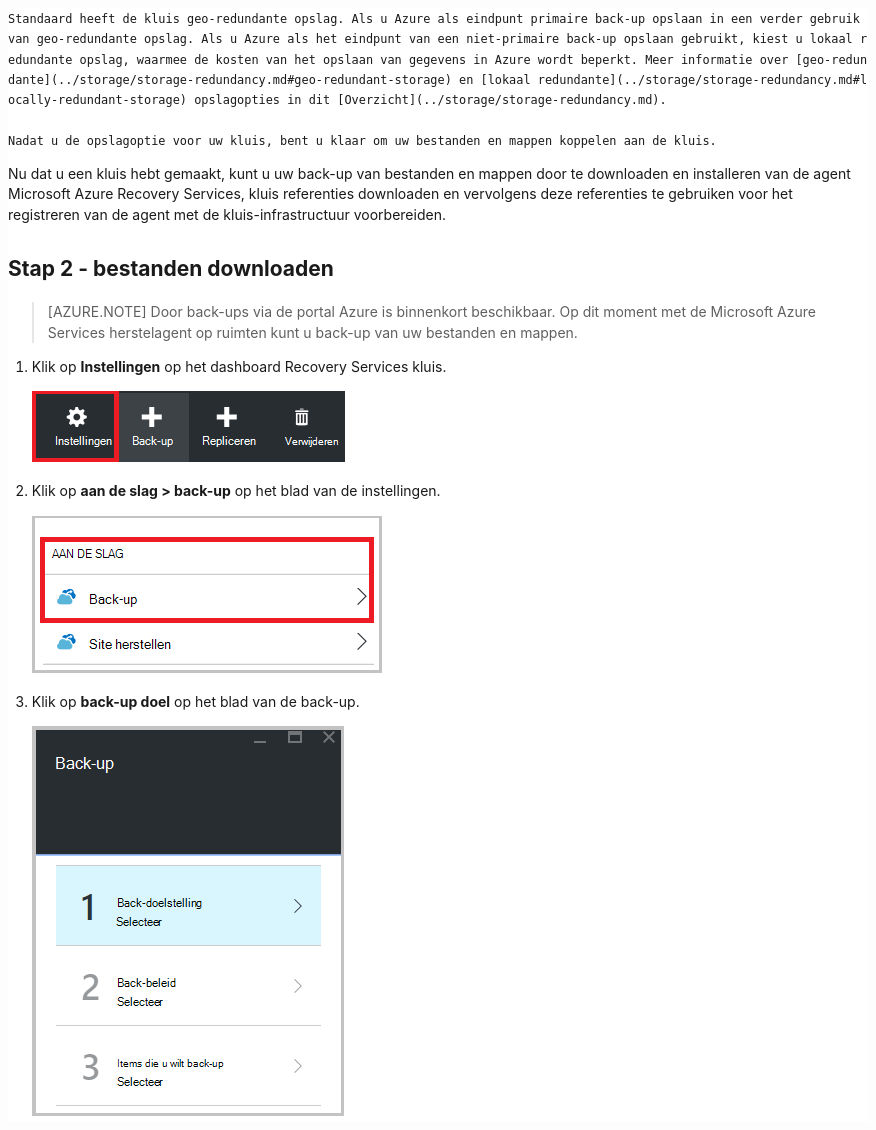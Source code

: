     Standaard heeft de kluis geo-redundante opslag. Als u Azure als eindpunt primaire back-up opslaan in een verder gebruik van geo-redundante opslag. Als u Azure als het eindpunt van een niet-primaire back-up opslaan gebruikt, kiest u lokaal redundante opslag, waarmee de kosten van het opslaan van gegevens in Azure wordt beperkt. Meer informatie over [geo-redundante](../storage/storage-redundancy.md#geo-redundant-storage) en [lokaal redundante](../storage/storage-redundancy.md#locally-redundant-storage) opslagopties in dit [Overzicht](../storage/storage-redundancy.md).

    Nadat u de opslagoptie voor uw kluis, bent u klaar om uw bestanden en mappen koppelen aan de kluis.

Nu dat u een kluis hebt gemaakt, kunt u uw back-up van bestanden en mappen door te downloaden en installeren van de agent Microsoft Azure Recovery Services, kluis referenties downloaden en vervolgens deze referenties te gebruiken voor het registreren van de agent met de kluis-infrastructuur voorbereiden.

## <a name="step-2---download-files"></a>Stap 2 - bestanden downloaden

>[AZURE.NOTE] Door back-ups via de portal Azure is binnenkort beschikbaar. Op dit moment met de Microsoft Azure Services herstelagent op ruimten kunt u back-up van uw bestanden en mappen.

1. Klik op **Instellingen** op het dashboard Recovery Services kluis.

    ![Open back-doelstelling blade](./media/backup-configure-vault/settings-button.png)

2. Klik op **aan de slag > back-up** op het blad van de instellingen.

    ![Open back-doelstelling blade](./media/backup-configure-vault/getting-started-backup.png)

3. Klik op **back-up doel** op het blad van de back-up.

    ![Open back-doelstelling blade](./media/backup-configure-vault/backup-goal.png)
